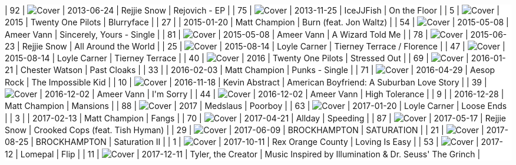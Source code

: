| 92 | ![Cover](https://i.discogs.com/ZBvJshXZghiRMYyDZrHPMxpsH1ODpwFPfgY6VqnIFu8/rs:fit/g:sm/q:40/h:150/w:150/czM6Ly9kaXNjb2dz/LWRhdGFiYXNlLWlt/YWdlcy9SLTY1MTI0/NTUtMTQyMDk1NDY1/MS02NjA0LmpwZWc.jpeg) | 2013-06-24 | Rejjie Snow | Rejovich - EP |
| 75 | ![Cover](http://coverartarchive.org/release/1dbd69b5-6d89-4bea-932c-b622c96fd84a/6486915329-250.jpg) | 2013-11-25 | IceJJFish | On the Floor |
| 5 | ![Cover](https://i.discogs.com/hP4KZx6d-2273VMPgth_jZDsgX3XpFcgTzWcnkwJ3kY/rs:fit/g:sm/q:40/h:150/w:150/czM6Ly9kaXNjb2dz/LWRhdGFiYXNlLWlt/YWdlcy9SLTcwMzQy/OTEtMTQ1NTYxNzE4/NS0yOTM0LmpwZWc.jpeg) | 2015 | Twenty One Pilots | Blurryface |
| 27 |  | 2015-01-20 | Matt Champion | Burn (feat. Jon Waltz) |
| 54 | ![Cover](https://i.discogs.com/CYJQBWRJnkjNkQjmTLDNGVrfjtOG3kL2iJOq24wPyWQ/rs:fit/g:sm/q:40/h:150/w:150/czM6Ly9kaXNjb2dz/LWRhdGFiYXNlLWlt/YWdlcy9SLTExODQ0/MDIwLTE1MjMzMzA1/NTMtNTQ3NC5qcGVn.jpeg) | 2015-05-08 | Ameer Vann | Sincerely, Yours - Single |
| 81 | ![Cover](https://i.discogs.com/CYJQBWRJnkjNkQjmTLDNGVrfjtOG3kL2iJOq24wPyWQ/rs:fit/g:sm/q:40/h:150/w:150/czM6Ly9kaXNjb2dz/LWRhdGFiYXNlLWlt/YWdlcy9SLTExODQ0/MDIwLTE1MjMzMzA1/NTMtNTQ3NC5qcGVn.jpeg) | 2015-05-08 | Ameer Vann | A Wizard Told Me |
| 78 | ![Cover](https://i.discogs.com/xnPpqfMRhdZvqeLUcTzpkRFMciY-u9-gWe8ZeKZhisw/rs:fit/g:sm/q:40/h:150/w:150/czM6Ly9kaXNjb2dz/LWRhdGFiYXNlLWlt/YWdlcy9SLTg3NDcz/NzUtMTQ2Nzg5Nzk5/MC05MDkwLmpwZWc.jpeg) | 2015-06-23 | Rejjie Snow | All Around the World |
| 25 | ![Cover](https://i.discogs.com/sTRfX8FqjjZ5-htF5lWiR_X9chgowhvtgAubbYsbvD8/rs:fit/g:sm/q:40/h:150/w:150/czM6Ly9kaXNjb2dz/LWRhdGFiYXNlLWlt/YWdlcy9SLTc0MTkz/ODktMTQ0MTEzNzYy/OC03MDA3LmpwZWc.jpeg) | 2015-08-14 | Loyle Carner | Tierney Terrace / Florence |
| 47 | ![Cover](https://i.discogs.com/sTRfX8FqjjZ5-htF5lWiR_X9chgowhvtgAubbYsbvD8/rs:fit/g:sm/q:40/h:150/w:150/czM6Ly9kaXNjb2dz/LWRhdGFiYXNlLWlt/YWdlcy9SLTc0MTkz/ODktMTQ0MTEzNzYy/OC03MDA3LmpwZWc.jpeg) | 2015-08-14 | Loyle Carner | Tierney Terrace |
| 40 | ![Cover](https://i.discogs.com/FGsbyq76sRvsqrNx0Z6MNGPcXRLy5OQCgdVq8Cx67uo/rs:fit/g:sm/q:40/h:150/w:150/czM6Ly9kaXNjb2dz/LWRhdGFiYXNlLWlt/YWdlcy9SLTgxMTIw/OTEtMTQ1NTM3MTk2/NS04NDg3LmpwZWc.jpeg) | 2016 | Twenty One Pilots | Stressed Out |
| 69 | ![Cover](https://i.discogs.com/jNp4NienooNVxNHjrcsBmL7iHXQMMGpb-LerrwIgC7M/rs:fit/g:sm/q:40/h:150/w:150/czM6Ly9kaXNjb2dz/LWRhdGFiYXNlLWlt/YWdlcy9SLTgwODEw/MzMtMTQ1NDc3Mzcx/Ni0yMzUyLmpwZWc.jpeg) | 2016-01-21 | Chester Watson | Past Cloaks |
| 33 |  | 2016-02-03 | Matt Champion | Punks - Single |
| 71 | ![Cover](https://i.discogs.com/RM8uHQwq8WpxZ89fyQtvHs3VxIy4EHFY8R59lVvJRnA/rs:fit/g:sm/q:40/h:150/w:150/czM6Ly9kaXNjb2dz/LWRhdGFiYXNlLWlt/YWdlcy9SLTg0NDMy/NzYtMTQ2Mjg0ODM1/Ni03MzQyLmpwZWc.jpeg) | 2016-04-29 | Aesop Rock | The Impossible Kid |
| 10 | ![Cover](https://i.discogs.com/G1mnH97em4FEyoGOyVjUPC8Q7_rkujvXWjaQgXznVsA/rs:fit/g:sm/q:40/h:150/w:150/czM6Ly9kaXNjb2dz/LWRhdGFiYXNlLWlt/YWdlcy9SLTEwNDQ5/Mjk1LTE0OTc2NjM3/NDAtNjgwNi5qcGVn.jpeg) | 2016-11-18 | Kevin Abstract | American Boyfriend: A Suburban Love Story |
| 39 | ![Cover](https://i.discogs.com/j4xFvvmjMRd5_AyUkxnSh9K2bLiEPLNhMc6NhF39gCE/rs:fit/g:sm/q:40/h:150/w:150/czM6Ly9kaXNjb2dz/LWRhdGFiYXNlLWlt/YWdlcy9SLTEyMTAw/MDkyLTE1MjgyOTcw/ODMtOTMxOS5qcGVn.jpeg) | 2016-12-02 | Ameer Vann | I'm Sorry |
| 44 | ![Cover](https://i.discogs.com/j4xFvvmjMRd5_AyUkxnSh9K2bLiEPLNhMc6NhF39gCE/rs:fit/g:sm/q:40/h:150/w:150/czM6Ly9kaXNjb2dz/LWRhdGFiYXNlLWlt/YWdlcy9SLTEyMTAw/MDkyLTE1MjgyOTcw/ODMtOTMxOS5qcGVn.jpeg) | 2016-12-02 | Ameer Vann | High Tolerance |
| 9 |  | 2016-12-28 | Matt Champion | Mansions |
| 88 | ![Cover](https://i.discogs.com/W4ugSEZhHjLTRY-QUBUCypfgYjgIObgPEa4bBYWR5QY/rs:fit/g:sm/q:40/h:150/w:150/czM6Ly9kaXNjb2dz/LWRhdGFiYXNlLWlt/YWdlcy9SLTEyNDkw/NjQ0LTE1MzYzMjg4/MTMtNzA1NS5qcGVn.jpeg) | 2017 | Medslaus | Poorboy |
| 63 | ![Cover](https://i.discogs.com/gDFCOHexXLnPwZoh2Sop-CR4VvAz7FTFPS9SFZSM-E0/rs:fit/g:sm/q:40/h:150/w:150/czM6Ly9kaXNjb2dz/LWRhdGFiYXNlLWlt/YWdlcy9SLTEwNjY4/NjUyLTE1MDIwNDY3/MzYtMzgxMi5qcGVn.jpeg) | 2017-01-20 | Loyle Carner | Loose Ends |
| 3 |  | 2017-02-13 | Matt Champion | Fangs |
| 70 | ![Cover](https://i.discogs.com/oP5muPmpntgVZNGerOoaztDrXkT9N2NritzGja5EOhQ/rs:fit/g:sm/q:40/h:150/w:150/czM6Ly9kaXNjb2dz/LWRhdGFiYXNlLWlt/YWdlcy9SLTEwMTY2/MDc3LTE0OTI5MDU4/NDQtNjM0MC5qcGVn.jpeg) | 2017-04-21 | Allday | Speeding |
| 87 | ![Cover](https://i.discogs.com/qW7F8MWwIL4_GyXc7xsHxOSv1tJO4anMnhuqfsSGeSg/rs:fit/g:sm/q:40/h:150/w:150/czM6Ly9kaXNjb2dz/LWRhdGFiYXNlLWlt/YWdlcy9SLTEwNzQw/MjUzLTE1MDM0MzA5/NjQtMTA1MS5qcGVn.jpeg) | 2017-05-17 | Rejjie Snow | Crooked Cops (feat. Tish Hyman) |
| 29 | ![Cover](https://i.discogs.com/tRjk1MW44GzTrwUdMqvGqvd1seKyxU-AI-1vZoj5mNI/rs:fit/g:sm/q:40/h:150/w:150/czM6Ly9kaXNjb2dz/LWRhdGFiYXNlLWlt/YWdlcy9SLTEwNDQ1/NTAwLTE0OTc1OTI3/MDEtNTMxNS5qcGVn.jpeg) | 2017-06-09 | BROCKHAMPTON | SATURATION |
| 21 | ![Cover](https://i.discogs.com/84WWO5xwv72szeM9SXrM34NRiUZspKen6aF0TlR-4oQ/rs:fit/g:sm/q:40/h:150/w:150/czM6Ly9kaXNjb2dz/LWRhdGFiYXNlLWlt/YWdlcy9SLTEwNzU0/NzI0LTE1MDM3MjYx/ODktNDI5OC5qcGVn.jpeg) | 2017-08-25 | BROCKHAMPTON | Saturation II |
| 1 | ![Cover](https://i.discogs.com/LTXpGBzxgtsej5xRMp2rqAGaT71AEFHdgI2P8lwgoJ4/rs:fit/g:sm/q:40/h:150/w:150/czM6Ly9kaXNjb2dz/LWRhdGFiYXNlLWlt/YWdlcy9SLTEyODAz/NjM0LTE1NDIyNjQ0/MjItNjM5OC5qcGVn.jpeg) | 2017-10-11 | Rex Orange County | Loving Is Easy |
| 53 | ![Cover](https://i.discogs.com/wV-q1xDrMtwA_wb4WOKZTJyof6pTDB8eyx4w15wRxh4/rs:fit/g:sm/q:40/h:150/w:150/czM6Ly9kaXNjb2dz/LWRhdGFiYXNlLWlt/YWdlcy9SLTEwNTE5/NTk5LTE2NTkwNzky/MTEtMjk5NS5qcGVn.jpeg) | 2017-12 | Lomepal | Flip |
| 11 | ![Cover](https://i.discogs.com/H-LH3Z2Eg14NyLmw5_0vHHMeZuS6FQcUoX643-IYqCw/rs:fit/g:sm/q:40/h:150/w:150/czM6Ly9kaXNjb2dz/LWRhdGFiYXNlLWlt/YWdlcy9SLTI4OTI0/OTctMTU2MTYyODIy/NS0yMjg1LmpwZWc.jpeg) | 2017-12-11 | Tyler, the Creator | Music Inspired by Illumination &amp; Dr. Seuss' The Grinch |